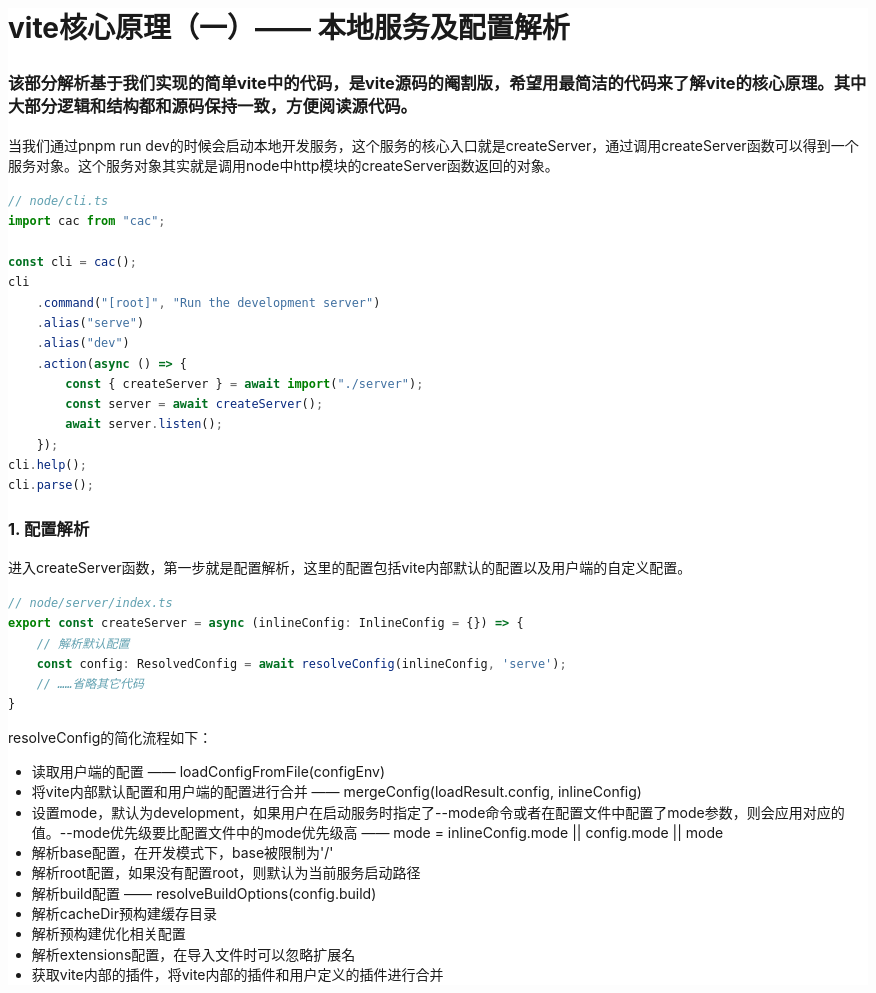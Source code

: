 
# vite核心原理（一）—— 本地服务及配置解析



### 该部分解析基于我们实现的简单vite中的代码，是vite源码的阉割版，希望用最简洁的代码来了解vite的核心原理。其中大部分逻辑和结构都和源码保持一致，方便阅读源代码。

当我们通过pnpm run dev的时候会启动本地开发服务，这个服务的核心入口就是createServer，通过调用createServer函数可以得到一个服务对象。这个服务对象其实就是调用node中http模块的createServer函数返回的对象。

```typescript
// node/cli.ts
import cac from "cac";

const cli = cac();
cli
    .command("[root]", "Run the development server")
    .alias("serve")
    .alias("dev")
    .action(async () => {
        const { createServer } = await import("./server");
        const server = await createServer();
        await server.listen();
    });
cli.help();
cli.parse();
```

### 1.  配置解析

进入createServer函数，第一步就是配置解析，这里的配置包括vite内部默认的配置以及用户端的自定义配置。

```typescript
// node/server/index.ts
export const createServer = async (inlineConfig: InlineConfig = {}) => {
    // 解析默认配置
    const config: ResolvedConfig = await resolveConfig(inlineConfig, 'serve');
    // ……省略其它代码
}
```

resolveConfig的简化流程如下：

- 读取用户端的配置 —— loadConfigFromFile(configEnv)
- 将vite内部默认配置和用户端的配置进行合并 —— mergeConfig(loadResult.config, inlineConfig)
- 设置mode，默认为development，如果用户在启动服务时指定了--mode命令或者在配置文件中配置了mode参数，则会应用对应的值。--mode优先级要比配置文件中的mode优先级高 —— mode = inlineConfig.mode || config.mode || mode
- 解析base配置，在开发模式下，base被限制为'/'
- 解析root配置，如果没有配置root，则默认为当前服务启动路径
- 解析build配置 —— resolveBuildOptions(config.build)
- 解析cacheDir预构建缓存目录
- 解析预构建优化相关配置
- 解析extensions配置，在导入文件时可以忽略扩展名
- 获取vite内部的插件，将vite内部的插件和用户定义的插件进行合并
